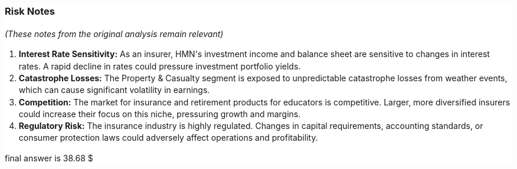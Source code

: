 ### **Risk Notes**
*(These notes from the original analysis remain relevant)*
1.  **Interest Rate Sensitivity:** As an insurer, HMN's investment income and balance sheet are sensitive to changes in interest rates. A rapid decline in rates could pressure investment portfolio yields.
2.  **Catastrophe Losses:** The Property & Casualty segment is exposed to unpredictable catastrophe losses from weather events, which can cause significant volatility in earnings.
3.  **Competition:** The market for insurance and retirement products for educators is competitive. Larger, more diversified insurers could increase their focus on this niche, pressuring growth and margins.
4.  **Regulatory Risk:** The insurance industry is highly regulated. Changes in capital requirements, accounting standards, or consumer protection laws could adversely affect operations and profitability.

final answer is 38.68 $